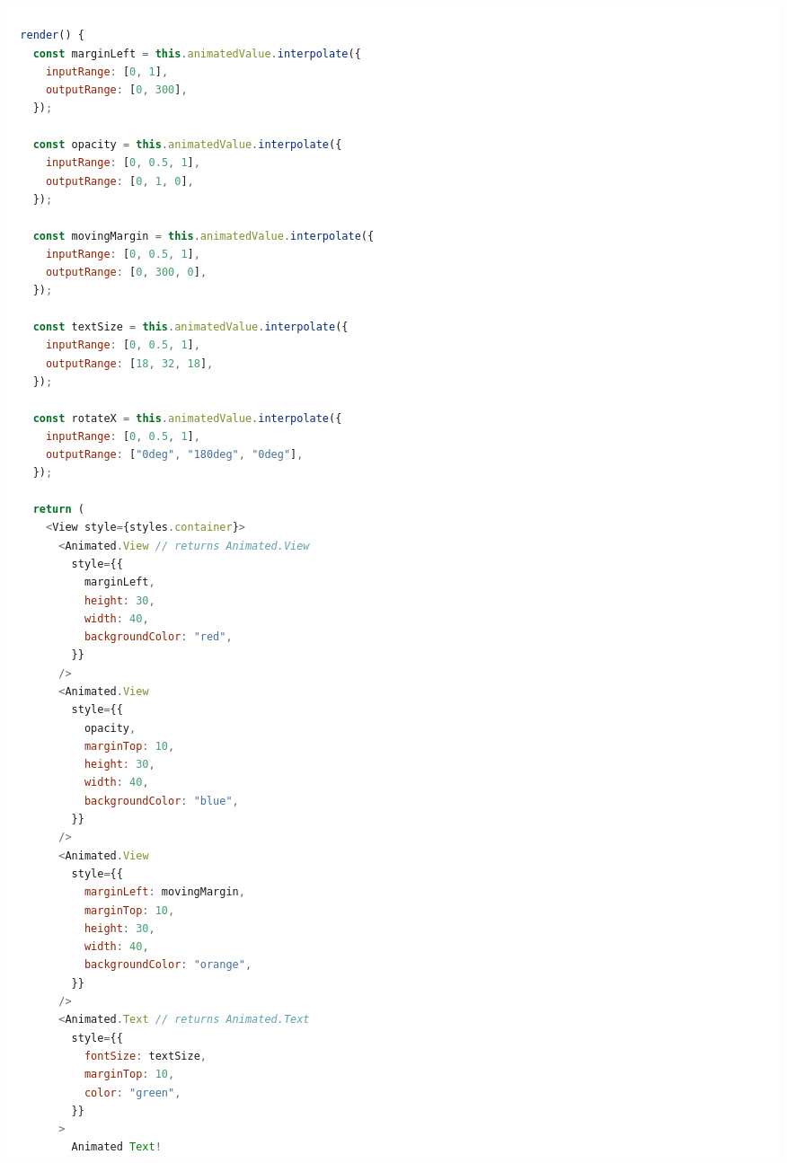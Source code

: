 ```javascript

  render() {
    const marginLeft = this.animatedValue.interpolate({
      inputRange: [0, 1],
      outputRange: [0, 300],
    });

    const opacity = this.animatedValue.interpolate({
      inputRange: [0, 0.5, 1],
      outputRange: [0, 1, 0],
    });

    const movingMargin = this.animatedValue.interpolate({
      inputRange: [0, 0.5, 1],
      outputRange: [0, 300, 0],
    });

    const textSize = this.animatedValue.interpolate({
      inputRange: [0, 0.5, 1],
      outputRange: [18, 32, 18],
    });

    const rotateX = this.animatedValue.interpolate({
      inputRange: [0, 0.5, 1],
      outputRange: ["0deg", "180deg", "0deg"],
    });

    return (
      <View style={styles.container}>
        <Animated.View // returns Animated.View
          style={{
            marginLeft,
            height: 30,
            width: 40,
            backgroundColor: "red",
          }}
        />
        <Animated.View
          style={{
            opacity,
            marginTop: 10,
            height: 30,
            width: 40,
            backgroundColor: "blue",
          }}
        />
        <Animated.View
          style={{
            marginLeft: movingMargin,
            marginTop: 10,
            height: 30,
            width: 40,
            backgroundColor: "orange",
          }}
        />
        <Animated.Text // returns Animated.Text
          style={{
            fontSize: textSize,
            marginTop: 10,
            color: "green",
          }}
        >
          Animated Text!
```